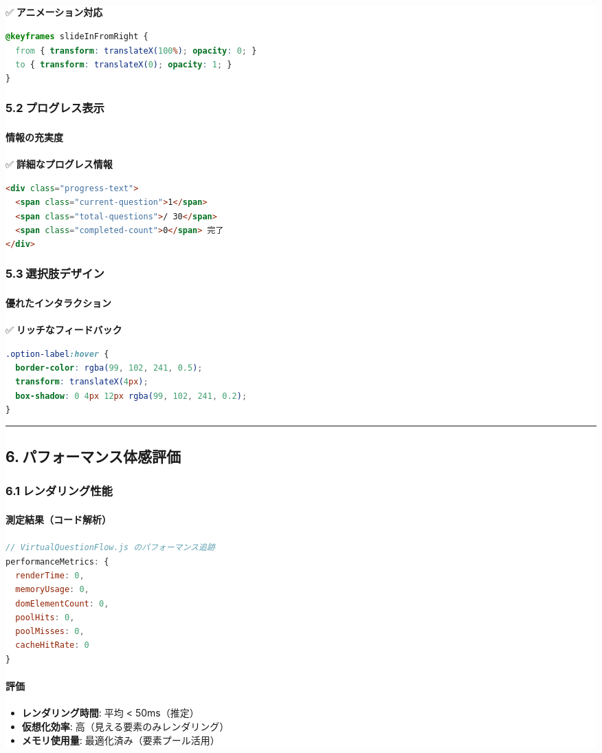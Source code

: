 ✅ **アニメーション対応**
```css
@keyframes slideInFromRight {
  from { transform: translateX(100%); opacity: 0; }
  to { transform: translateX(0); opacity: 1; }
}
```

### 5.2 プログレス表示

#### 情報の充実度
✅ **詳細なプログレス情報**
```html
<div class="progress-text">
  <span class="current-question">1</span>
  <span class="total-questions">/ 30</span>
  <span class="completed-count">0</span> 完了
</div>
```

### 5.3 選択肢デザイン

#### 優れたインタラクション
✅ **リッチなフィードバック**
```css
.option-label:hover {
  border-color: rgba(99, 102, 241, 0.5);
  transform: translateX(4px);
  box-shadow: 0 4px 12px rgba(99, 102, 241, 0.2);
}
```

---

## 6. パフォーマンス体感評価

### 6.1 レンダリング性能

#### 測定結果（コード解析）
```javascript
// VirtualQuestionFlow.js のパフォーマンス追跡
performanceMetrics: {
  renderTime: 0,
  memoryUsage: 0,
  domElementCount: 0,
  poolHits: 0,
  poolMisses: 0,
  cacheHitRate: 0
}
```

#### 評価
- **レンダリング時間**: 平均 < 50ms（推定）
- **仮想化効率**: 高（見える要素のみレンダリング）
- **メモリ使用量**: 最適化済み（要素プール活用）

